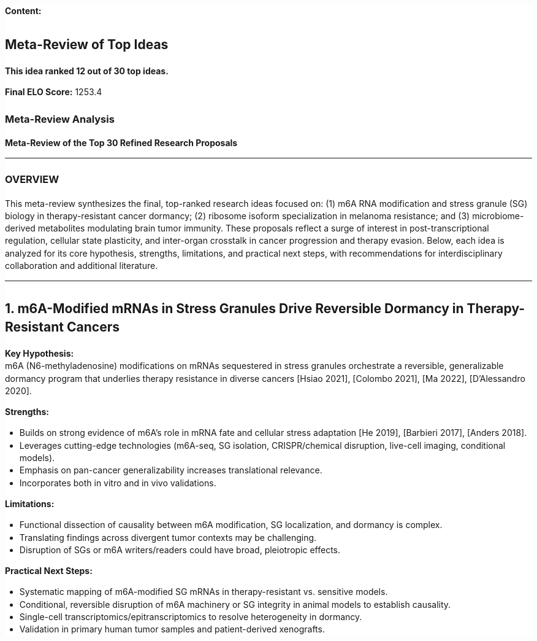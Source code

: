 **Content:**

## Meta-Review of Top Ideas

**This idea ranked 12 out of 30 top ideas.**

**Final ELO Score:** 1253.4

### Meta-Review Analysis

**Meta-Review of the Top 30 Refined Research Proposals**

---

### OVERVIEW

This meta-review synthesizes the final, top-ranked research ideas focused on: (1) m6A RNA modification and stress granule (SG) biology in therapy-resistant cancer dormancy; (2) ribosome isoform specialization in melanoma resistance; and (3) microbiome-derived metabolites modulating brain tumor immunity. These proposals reflect a surge of interest in post-transcriptional regulation, cellular state plasticity, and inter-organ crosstalk in cancer progression and therapy evasion. Below, each idea is analyzed for its core hypothesis, strengths, limitations, and practical next steps, with recommendations for interdisciplinary collaboration and additional literature.

---

## 1. **m6A-Modified mRNAs in Stress Granules Drive Reversible Dormancy in Therapy-Resistant Cancers**

**Key Hypothesis:**  
m6A (N6-methyladenosine) modifications on mRNAs sequestered in stress granules orchestrate a reversible, generalizable dormancy program that underlies therapy resistance in diverse cancers [Hsiao 2021], [Colombo 2021], [Ma 2022], [D’Alessandro 2020].

**Strengths:**  
- Builds on strong evidence of m6A’s role in mRNA fate and cellular stress adaptation [He 2019], [Barbieri 2017], [Anders 2018].
- Leverages cutting-edge technologies (m6A-seq, SG isolation, CRISPR/chemical disruption, live-cell imaging, conditional models).
- Emphasis on pan-cancer generalizability increases translational relevance.
- Incorporates both in vitro and in vivo validations.

**Limitations:**  
- Functional dissection of causality between m6A modification, SG localization, and dormancy is complex.
- Translating findings across divergent tumor contexts may be challenging.
- Disruption of SGs or m6A writers/readers could have broad, pleiotropic effects.

**Practical Next Steps:**  
- Systematic mapping of m6A-modified SG mRNAs in therapy-resistant vs. sensitive models.
- Conditional, reversible disruption of m6A machinery or SG integrity in animal models to establish causality.
- Single-cell transcriptomics/epitranscriptomics to resolve heterogeneity in dormancy.
- Validation in primary human tumor samples and patient-derived xenografts.
